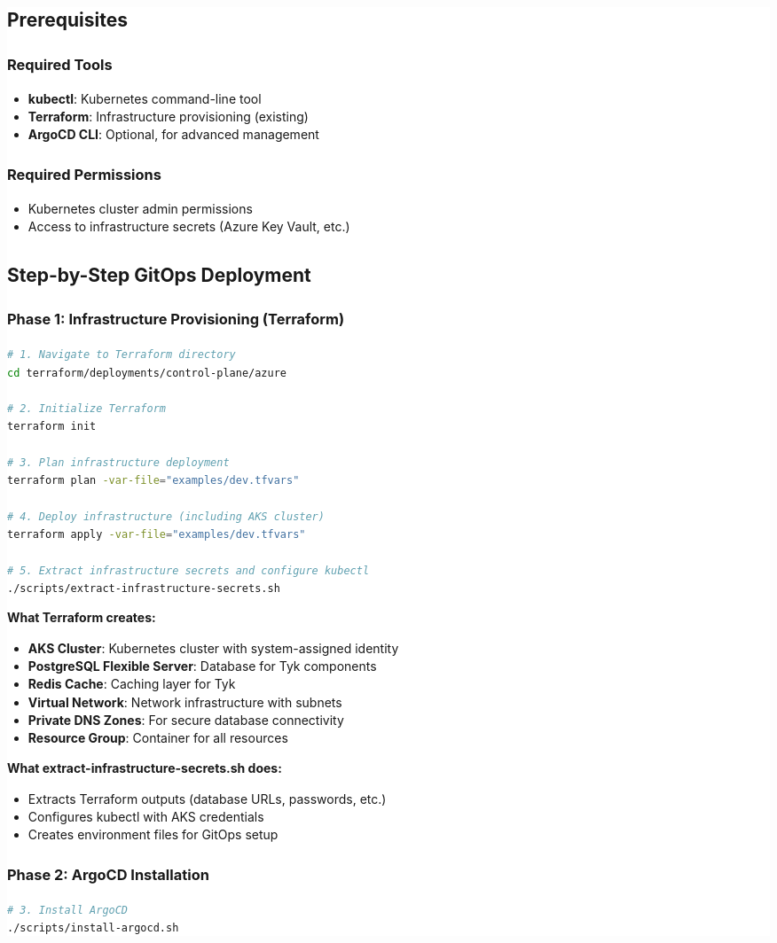 ## Prerequisites

### Required Tools
- **kubectl**: Kubernetes command-line tool
- **Terraform**: Infrastructure provisioning (existing)
- **ArgoCD CLI**: Optional, for advanced management

### Required Permissions
- Kubernetes cluster admin permissions
- Access to infrastructure secrets (Azure Key Vault, etc.)

## Step-by-Step GitOps Deployment

### Phase 1: Infrastructure Provisioning (Terraform)

```bash
# 1. Navigate to Terraform directory
cd terraform/deployments/control-plane/azure

# 2. Initialize Terraform
terraform init

# 3. Plan infrastructure deployment
terraform plan -var-file="examples/dev.tfvars"

# 4. Deploy infrastructure (including AKS cluster)
terraform apply -var-file="examples/dev.tfvars"

# 5. Extract infrastructure secrets and configure kubectl
./scripts/extract-infrastructure-secrets.sh
```

**What Terraform creates:**
- **AKS Cluster**: Kubernetes cluster with system-assigned identity
- **PostgreSQL Flexible Server**: Database for Tyk components
- **Redis Cache**: Caching layer for Tyk
- **Virtual Network**: Network infrastructure with subnets
- **Private DNS Zones**: For secure database connectivity
- **Resource Group**: Container for all resources

**What extract-infrastructure-secrets.sh does:**
- Extracts Terraform outputs (database URLs, passwords, etc.)
- Configures kubectl with AKS credentials
- Creates environment files for GitOps setup

### Phase 2: ArgoCD Installation

```bash
# 3. Install ArgoCD
./scripts/install-argocd.sh
```
